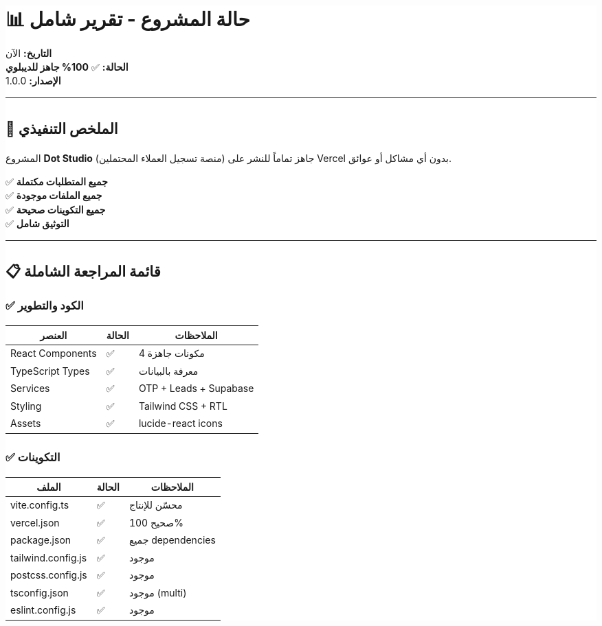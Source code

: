 # 📊 حالة المشروع - تقرير شامل

**التاريخ:** الآن  
**الحالة:** ✅ **100% جاهز للديبلوي**  
**الإصدار:** 1.0.0  

---

## 🎯 الملخص التنفيذي

المشروع **Dot Studio** (منصة تسجيل العملاء المحتملين) جاهز تماماً للنشر على Vercel بدون أي مشاكل أو عوائق.

✅ **جميع المتطلبات مكتملة**  
✅ **جميع الملفات موجودة**  
✅ **جميع التكوينات صحيحة**  
✅ **التوثيق شامل**  

---

## 📋 قائمة المراجعة الشاملة

### ✅ الكود والتطوير

| العنصر | الحالة | الملاحظات |
|--------|--------|----------|
| React Components | ✅ | 4 مكونات جاهزة |
| TypeScript Types | ✅ | معرفة بالبيانات |
| Services | ✅ | OTP + Leads + Supabase |
| Styling | ✅ | Tailwind CSS + RTL |
| Assets | ✅ | lucide-react icons |

### ✅ التكوينات

| الملف | الحالة | الملاحظات |
|------|--------|----------|
| vite.config.ts | ✅ | محسّن للإنتاج |
| vercel.json | ✅ | صحيح 100% |
| package.json | ✅ | جميع dependencies |
| tailwind.config.js | ✅ | موجود |
| postcss.config.js | ✅ | موجود |
| tsconfig.json | ✅ | موجود (multi) |
| eslint.config.js | ✅ | موجود |

